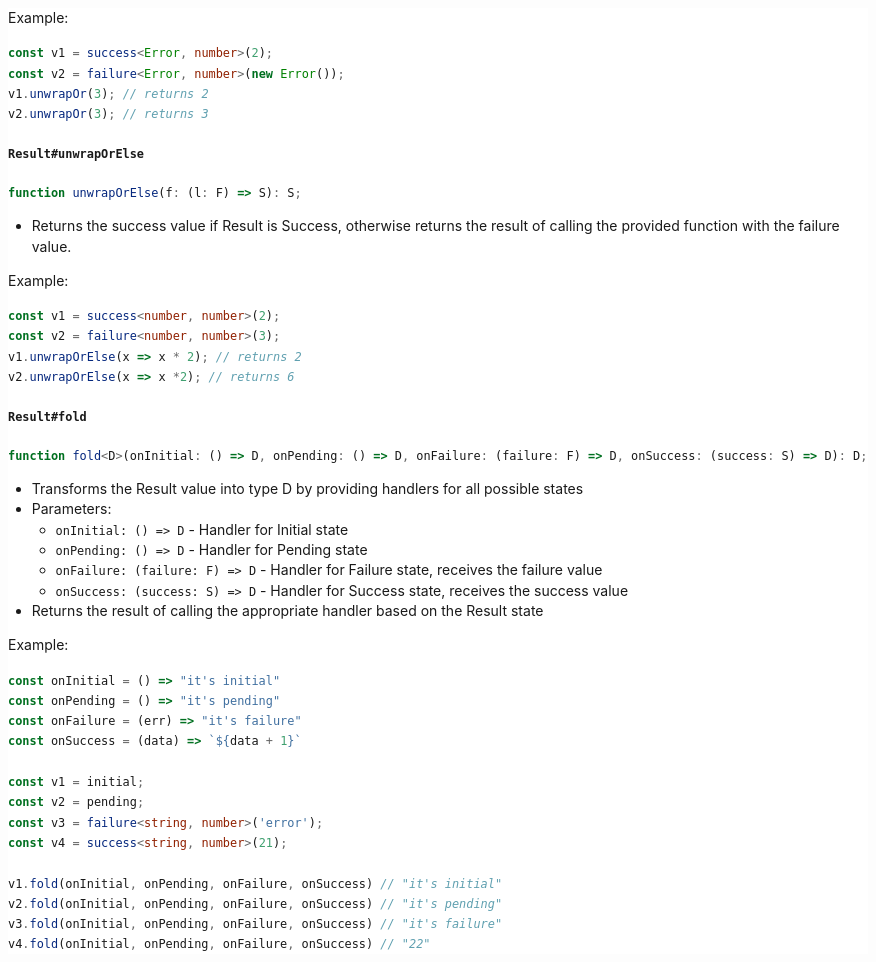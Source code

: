 Example:

```typescript
const v1 = success<Error, number>(2);
const v2 = failure<Error, number>(new Error());
v1.unwrapOr(3); // returns 2
v2.unwrapOr(3); // returns 3
```
#### `Result#unwrapOrElse`

```typescript
function unwrapOrElse(f: (l: F) => S): S;
```

- Returns the success value if Result is Success, otherwise returns the result of calling the provided function with the failure value.


Example:

```typescript
const v1 = success<number, number>(2);
const v2 = failure<number, number>(3);
v1.unwrapOrElse(x => x * 2); // returns 2
v2.unwrapOrElse(x => x *2); // returns 6
```

#### `Result#fold`

```typescript
function fold<D>(onInitial: () => D, onPending: () => D, onFailure: (failure: F) => D, onSuccess: (success: S) => D): D;
```

- Transforms the Result value into type D by providing handlers for all possible states
- Parameters:
  - `onInitial: () => D` - Handler for Initial state
  - `onPending: () => D` - Handler for Pending state
  - `onFailure: (failure: F) => D` - Handler for Failure state, receives the failure value
  - `onSuccess: (success: S) => D` - Handler for Success state, receives the success value
- Returns the result of calling the appropriate handler based on the Result state

Example:

```typescript
const onInitial = () => "it's initial"
const onPending = () => "it's pending"
const onFailure = (err) => "it's failure"
const onSuccess = (data) => `${data + 1}`

const v1 = initial;
const v2 = pending;
const v3 = failure<string, number>('error');
const v4 = success<string, number>(21);

v1.fold(onInitial, onPending, onFailure, onSuccess) // "it's initial"
v2.fold(onInitial, onPending, onFailure, onSuccess) // "it's pending"
v3.fold(onInitial, onPending, onFailure, onSuccess) // "it's failure"
v4.fold(onInitial, onPending, onFailure, onSuccess) // "22"
```
